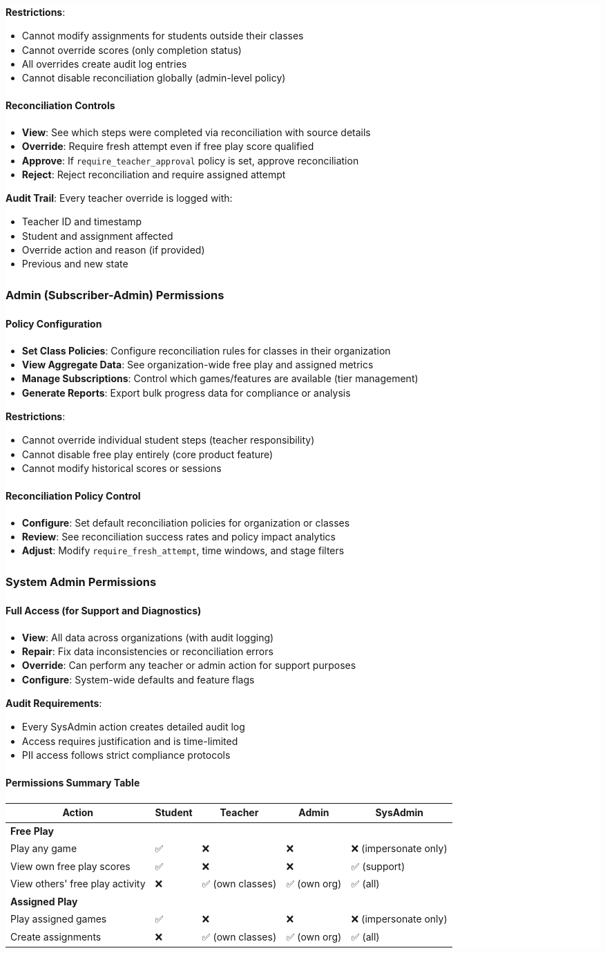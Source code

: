 **Restrictions**:
- Cannot modify assignments for students outside their classes
- Cannot override scores (only completion status)
- All overrides create audit log entries
- Cannot disable reconciliation globally (admin-level policy)

#### Reconciliation Controls
- **View**: See which steps were completed via reconciliation with source details
- **Override**: Require fresh attempt even if free play score qualified
- **Approve**: If `require_teacher_approval` policy is set, approve reconciliation
- **Reject**: Reject reconciliation and require assigned attempt

**Audit Trail**: Every teacher override is logged with:
- Teacher ID and timestamp
- Student and assignment affected
- Override action and reason (if provided)
- Previous and new state

### Admin (Subscriber-Admin) Permissions

#### Policy Configuration
- **Set Class Policies**: Configure reconciliation rules for classes in their organization
- **View Aggregate Data**: See organization-wide free play and assigned metrics
- **Manage Subscriptions**: Control which games/features are available (tier management)
- **Generate Reports**: Export bulk progress data for compliance or analysis

**Restrictions**:
- Cannot override individual student steps (teacher responsibility)
- Cannot disable free play entirely (core product feature)
- Cannot modify historical scores or sessions

#### Reconciliation Policy Control
- **Configure**: Set default reconciliation policies for organization or classes
- **Review**: See reconciliation success rates and policy impact analytics
- **Adjust**: Modify `require_fresh_attempt`, time windows, and stage filters

### System Admin Permissions

#### Full Access (for Support and Diagnostics)
- **View**: All data across organizations (with audit logging)
- **Repair**: Fix data inconsistencies or reconciliation errors
- **Override**: Can perform any teacher or admin action for support purposes
- **Configure**: System-wide defaults and feature flags

**Audit Requirements**:
- Every SysAdmin action creates detailed audit log
- Access requires justification and is time-limited
- PII access follows strict compliance protocols

#### Permissions Summary Table

| Action | Student | Teacher | Admin | SysAdmin |
|--------|---------|---------|-------|----------|
| **Free Play** | | | | |
| Play any game | ✅ | ❌ | ❌ | ❌ (impersonate only) |
| View own free play scores | ✅ | ❌ | ❌ | ✅ (support) |
| View others' free play activity | ❌ | ✅ (own classes) | ✅ (own org) | ✅ (all) |
| **Assigned Play** | | | | |
| Play assigned games | ✅ | ❌ | ❌ | ❌ (impersonate only) |
| Create assignments | ❌ | ✅ (own classes) | ✅ (own org) | ✅ (all) |